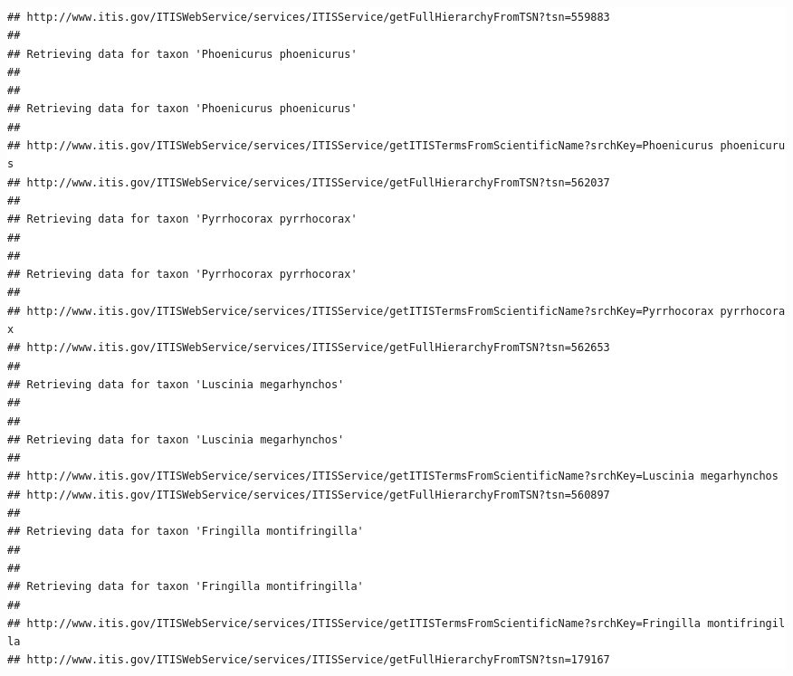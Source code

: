     ## http://www.itis.gov/ITISWebService/services/ITISService/getFullHierarchyFromTSN?tsn=559883
    ## 
    ## Retrieving data for taxon 'Phoenicurus phoenicurus'
    ## 
    ## 
    ## Retrieving data for taxon 'Phoenicurus phoenicurus'
    ## 
    ## http://www.itis.gov/ITISWebService/services/ITISService/getITISTermsFromScientificName?srchKey=Phoenicurus phoenicurus
    ## http://www.itis.gov/ITISWebService/services/ITISService/getFullHierarchyFromTSN?tsn=562037
    ## 
    ## Retrieving data for taxon 'Pyrrhocorax pyrrhocorax'
    ## 
    ## 
    ## Retrieving data for taxon 'Pyrrhocorax pyrrhocorax'
    ## 
    ## http://www.itis.gov/ITISWebService/services/ITISService/getITISTermsFromScientificName?srchKey=Pyrrhocorax pyrrhocorax
    ## http://www.itis.gov/ITISWebService/services/ITISService/getFullHierarchyFromTSN?tsn=562653
    ## 
    ## Retrieving data for taxon 'Luscinia megarhynchos'
    ## 
    ## 
    ## Retrieving data for taxon 'Luscinia megarhynchos'
    ## 
    ## http://www.itis.gov/ITISWebService/services/ITISService/getITISTermsFromScientificName?srchKey=Luscinia megarhynchos
    ## http://www.itis.gov/ITISWebService/services/ITISService/getFullHierarchyFromTSN?tsn=560897
    ## 
    ## Retrieving data for taxon 'Fringilla montifringilla'
    ## 
    ## 
    ## Retrieving data for taxon 'Fringilla montifringilla'
    ## 
    ## http://www.itis.gov/ITISWebService/services/ITISService/getITISTermsFromScientificName?srchKey=Fringilla montifringilla
    ## http://www.itis.gov/ITISWebService/services/ITISService/getFullHierarchyFromTSN?tsn=179167